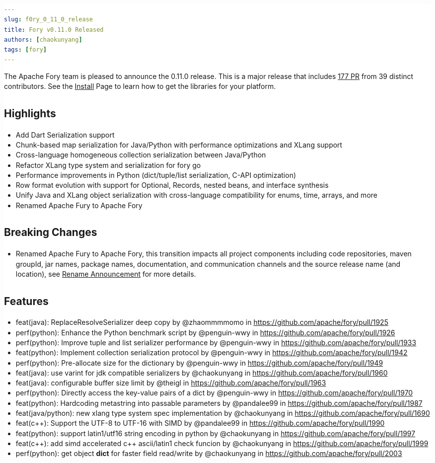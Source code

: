 ```yaml
---
slug: f0ry_0_11_0_release
title: Fory v0.11.0 Released
authors: [chaokunyang]
tags: [fory]
---
```


The Apache Fory team is pleased to announce the 0.11.0 release. This is a major release that includes [177 PR](https://github.com/apache/fory/compare/v0.10.3...v0.11.0) from 39 distinct contributors. See the [Install](https://fury.apache.org/docs/docs/start/install) Page to learn how to get the libraries for your platform.

## Highlights

* Add Dart Serialization support
* Chunk-based map serialization for Java/Python with performance optimizations and XLang support
* Cross-language homogeneous collection serialization between Java/Python
* Refactor XLang type system and serialization for fory go
* Performance improvements in Python (dict/tuple/list serialization, C-API optimization)
* Row format evolution with support for Optional, Records, nested beans, and interface synthesis
* Unify Java and XLang object serialization with cross-language compatibility for enums, time, arrays, and more
* Renamed Apache Fury to Apache Fory

## Breaking Changes

* Renamed Apache Fury to Apache Fory, this transition impacts all project components including code repositories, maven groupId, jar names, package names, documentation, and communication channels and the source release name (and location), see [Rename Announcement]( https://fory.apache.org/blog/fury_renamed_to_fory) for more details.

## Features

* feat(java): ReplaceResolveSerializer deep copy by @zhaommmmomo in https://github.com/apache/fory/pull/1925
* perf(python): Enhance the Python benchmark script by @penguin-wwy in https://github.com/apache/fory/pull/1926
* perf(python): Improve tuple and list serializer performance by @penguin-wwy in https://github.com/apache/fory/pull/1933
* feat(python): Implement collection serialization protocol by @penguin-wwy in https://github.com/apache/fory/pull/1942
* perf(python): Pre-allocate size for the dictionary by @penguin-wwy in https://github.com/apache/fory/pull/1949
* feat(java): use varint for jdk compatible serializers by @chaokunyang in https://github.com/apache/fory/pull/1960
* feat(java): configurable buffer size limit by @theigl in https://github.com/apache/fory/pull/1963
* perf(python): Directly access the key-value pairs of a dict by @penguin-wwy in https://github.com/apache/fory/pull/1970
* feat(python): Hardcoding metastring into passable parameters by @pandalee99 in https://github.com/apache/fory/pull/1987
* feat(java/python): new xlang type system spec implementation by @chaokunyang in https://github.com/apache/fory/pull/1690
* feat(c++): Support the UTF-8 to UTF-16 with SIMD by @pandalee99 in https://github.com/apache/fory/pull/1990
* feat(python): support latin1/utf16 string encoding in python by @chaokunyang in https://github.com/apache/fory/pull/1997
* feat(c++): add simd accelerated c++ ascii/latin1 check funcion by @chaokunyang in https://github.com/apache/fory/pull/1999
* perf(python): get object __dict__ for faster field read/write by @chaokunyang in https://github.com/apache/fory/pull/2003